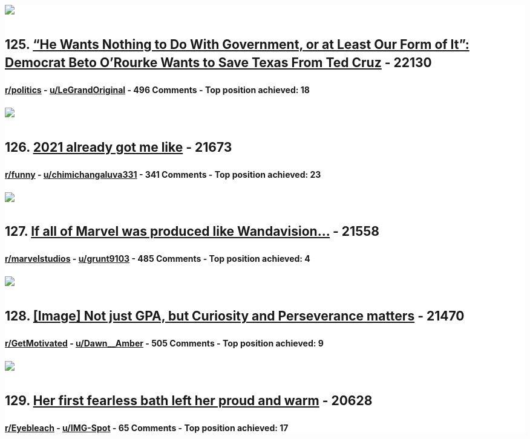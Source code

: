 <a href="https://www.independent.co.uk/news/world/americas/us-politics/ocasiocortez-aoc-houston-texas-b1805132.html"><img src="https://b.thumbs.redditmedia.com/DUW0qOi-cETcAucuW-kuXFHPqQaJFtgCSonChbLkDDw.jpg"></img></a>

## 125. [“He Wants Nothing to Do With Government, or at Least Our Form of It”: Democrat Beto O’Rourke Wants to Save Texas From Ted Cruz](http://reddit.com/r/politics/comments/loi5h2/he_wants_nothing_to_do_with_government_or_at/) - 22130
#### [r/politics](http://reddit.com/r/politics) - [u/LeGrandOriginal](http://reddit.com/u/LeGrandOriginal) - 496 Comments - Top position achieved: 18

<a href="https://www.vanityfair.com/news/2021/02/democrat-beto-orourke-wants-to-save-texas-from-ted-cruz"><img src="https://b.thumbs.redditmedia.com/SgqBXq40oew3FSXY5QIYPQ930ipatGTtA8XUItPxjRM.jpg"></img></a>

## 126. [2021 already got me like](http://reddit.com/r/funny/comments/lnuhdl/2021_already_got_me_like/) - 21673
#### [r/funny](http://reddit.com/r/funny) - [u/chimichangaluva331](http://reddit.com/u/chimichangaluva331) - 341 Comments - Top position achieved: 23

<a href="https://i.redd.it/0psdewdpzii61.jpg"><img src="https://b.thumbs.redditmedia.com/_Kuf1ieCSBusoFhsv12hzZTIQ6-lap21NzMngVJYcMY.jpg"></img></a>

## 127. [If all of Marvel was produced like Wandavision...](http://reddit.com/r/marvelstudios/comments/lokror/if_all_of_marvel_was_produced_like_wandavision/) - 21558
#### [r/marvelstudios](http://reddit.com/r/marvelstudios) - [u/grunt9103](http://reddit.com/u/grunt9103) - 485 Comments - Top position achieved: 4

<a href="https://v.redd.it/ztiuni5m6qi61"><img src="https://a.thumbs.redditmedia.com/eJhIpjT6QrWJMKr8ikX-1Ats2_kpEF1UBvz8sPIVvj4.jpg"></img></a>

## 128. [[Image] Not just GPA, but Curiosity and Perseverance matters](http://reddit.com/r/GetMotivated/comments/lo25h0/image_not_just_gpa_but_curiosity_and_perseverance/) - 21470
#### [r/GetMotivated](http://reddit.com/r/GetMotivated) - [u/__Dawn__Amber__](http://reddit.com/u/__Dawn__Amber__) - 505 Comments - Top position achieved: 9

<a href="https://i.imgur.com/C41auoR.jpg"><img src="https://b.thumbs.redditmedia.com/EvdS5oAC9VnJVdWUSY4bCOQNdxZPHdbYj0EYdv-RwoE.jpg"></img></a>

## 129. [Her first fearless bath left her proud and warm](http://reddit.com/r/Eyebleach/comments/lnw0a8/her_first_fearless_bath_left_her_proud_and_warm/) - 20628
#### [r/Eyebleach](http://reddit.com/r/Eyebleach) - [u/IMG-Spot](http://reddit.com/u/IMG-Spot) - 65 Comments - Top position achieved: 17

